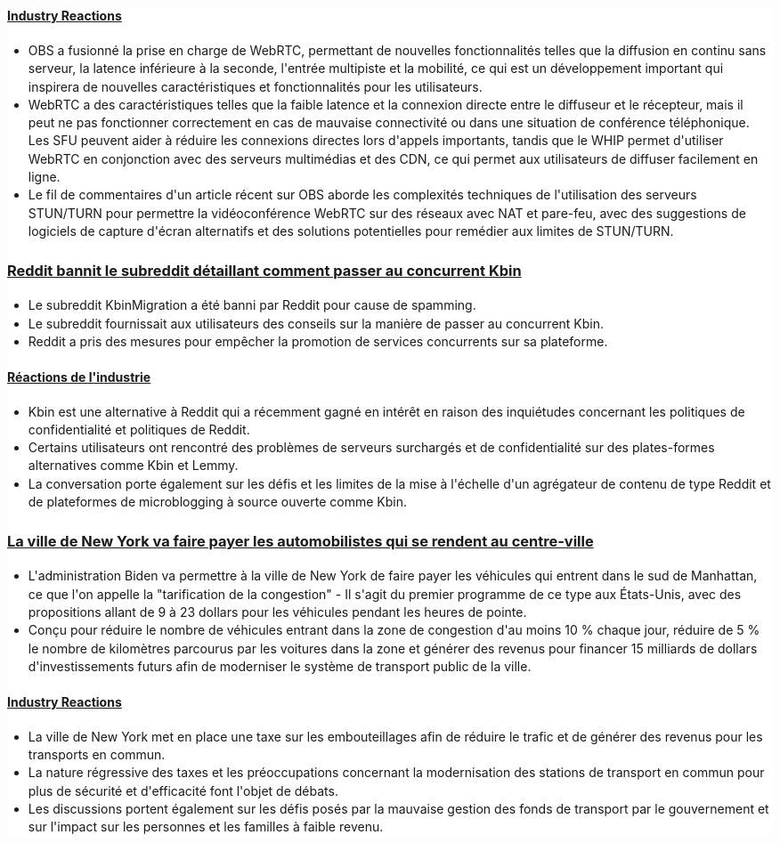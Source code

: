 #### [Industry Reactions](http://news.ycombinator.com/item?id=36273075)

- OBS a fusionné la prise en charge de WebRTC, permettant de nouvelles fonctionnalités telles que la diffusion en continu sans serveur, la latence inférieure à la seconde, l'entrée multipiste et la mobilité, ce qui est un développement important qui inspirera de nouvelles caractéristiques et fonctionnalités pour les utilisateurs.
- WebRTC a des caractéristiques telles que la faible latence et la connexion directe entre le diffuseur et le récepteur, mais il peut ne pas fonctionner correctement en cas de mauvaise connectivité ou dans une situation de conférence téléphonique. Les SFU peuvent aider à réduire les connexions directes lors d'appels importants, tandis que le WHIP permet d'utiliser WebRTC en conjonction avec des serveurs multimédias et des CDN, ce qui permet aux utilisateurs de diffuser facilement en ligne.
- Le fil de commentaires d'un article récent sur OBS aborde les complexités techniques de l'utilisation des serveurs STUN/TURN pour permettre la vidéoconférence WebRTC sur des réseaux avec NAT et pare-feu, avec des suggestions de logiciels de capture d'écran alternatifs et des solutions potentielles pour remédier aux limites de STUN/TURN.

### [Reddit bannit le subreddit détaillant comment passer au concurrent Kbin](https://old.reddit.com/r/KbinMigration)

- Le subreddit KbinMigration a été banni par Reddit pour cause de spamming.
- Le subreddit fournissait aux utilisateurs des conseils sur la manière de passer au concurrent Kbin.
- Reddit a pris des mesures pour empêcher la promotion de services concurrents sur sa plateforme.

#### [Réactions de l'industrie](http://news.ycombinator.com/item?id=36268458)

- Kbin est une alternative à Reddit qui a récemment gagné en intérêt en raison des inquiétudes concernant les politiques de confidentialité et politiques de Reddit.
- Certains utilisateurs ont rencontré des problèmes de serveurs surchargés et de confidentialité sur des plates-formes alternatives comme Kbin et Lemmy.
- La conversation porte également sur les défis et les limites de la mise à l'échelle d'un agrégateur de contenu de type Reddit et de plateformes de microblogging à source ouverte comme Kbin.

### [La ville de New York va faire payer les automobilistes qui se rendent au centre-ville](https://www.cnn.com/2023/06/10/business/congestion-pricing-new-york-city-transportation/index.html)

- L'administration Biden va permettre à la ville de New York de faire payer les véhicules qui entrent dans le sud de Manhattan, ce que l'on appelle la "tarification de la congestion" - Il s'agit du premier programme de ce type aux États-Unis, avec des propositions allant de 9 à 23 dollars pour les véhicules pendant les heures de pointe.
- Conçu pour réduire le nombre de véhicules entrant dans la zone de congestion d'au moins 10 % chaque jour, réduire de 5 % le nombre de kilomètres parcourus par les voitures dans la zone et générer des revenus pour financer 15 milliards de dollars d'investissements futurs afin de moderniser le système de transport public de la ville.

#### [Industry Reactions](http://news.ycombinator.com/item?id=36270597)

- La ville de New York met en place une taxe sur les embouteillages afin de réduire le trafic et de générer des revenus pour les transports en commun.
- La nature régressive des taxes et les préoccupations concernant la modernisation des stations de transport en commun pour plus de sécurité et d'efficacité font l'objet de débats.
- Les discussions portent également sur les défis posés par la mauvaise gestion des fonds de transport par le gouvernement et sur l'impact sur les personnes et les familles à faible revenu.
